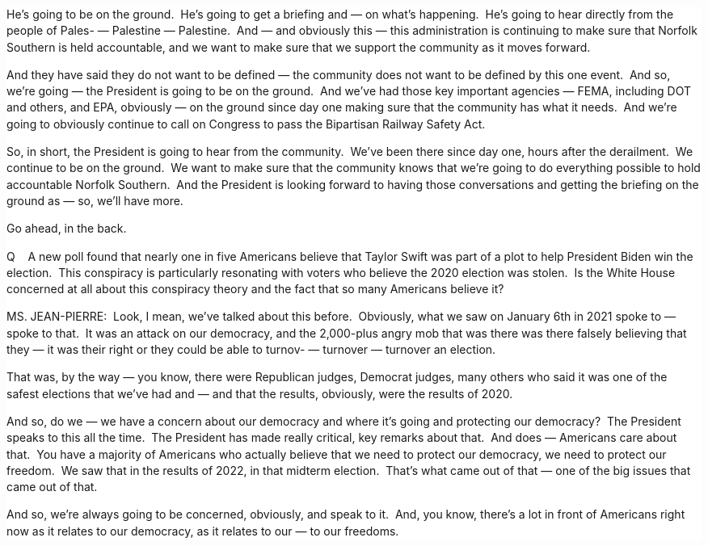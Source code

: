 He’s going to be on the ground.  He’s going to get a briefing and — on
what’s happening.  He’s going to hear directly from the people of Pales-
— Palestine — Palestine.  And — and obviously this — this administration
is continuing to make sure that Norfolk Southern is held accountable,
and we want to make sure that we support the community as it moves
forward.  
  
And they have said they do not want to be defined — the community does
not want to be defined by this one event.  And so, we’re going — the
President is going to be on the ground.  And we’ve had those key
important agencies — FEMA, including DOT and others, and EPA, obviously
— on the ground since day one making sure that the community has what it
needs.  And we’re going to obviously continue to call on Congress to
pass the Bipartisan Railway Safety Act.  
  
So, in short, the President is going to hear from the community.  We’ve
been there since day one, hours after the derailment.  We continue to be
on the ground.  We want to make sure that the community knows that we’re
going to do everything possible to hold accountable Norfolk Southern. 
And the President is looking forward to having those conversations and
getting the briefing on the ground as — so, we’ll have more.  
  
Go ahead, in the back.  
  
Q    A new poll found that nearly one in five Americans believe that
Taylor Swift was part of a plot to help President Biden win the
election.  This conspiracy is particularly resonating with voters who
believe the 2020 election was stolen.  Is the White House concerned at
all about this conspiracy theory and the fact that so many Americans
believe it?  
  
MS. JEAN-PIERRE:  Look, I mean, we’ve talked about this before. 
Obviously, what we saw on January 6th in 2021 spoke to — spoke to that. 
It was an attack on our democracy, and the 2,000-plus angry mob that was
there was there falsely believing that they — it was their right or they
could be able to turnov- — turnover — turnover an election.  
  
That was, by the way — you know, there were Republican judges, Democrat
judges, many others who said it was one of the safest elections that
we’ve had and — and that the results, obviously, were the results of
2020.   
  
And so, do we — we have a concern about our democracy and where it’s
going and protecting our democracy?  The President speaks to this all
the time.  The President has made really critical, key remarks about
that.  And does — Americans care about that.  You have a majority of
Americans who actually believe that we need to protect our democracy, we
need to protect our freedom.  We saw that in the results of 2022, in
that midterm election.  That’s what came out of that — one of the big
issues that came out of that.   
  
And so, we’re always going to be concerned, obviously, and speak to it. 
And, you know, there’s a lot in front of Americans right now as it
relates to our democracy, as it relates to our — to our freedoms.   
  